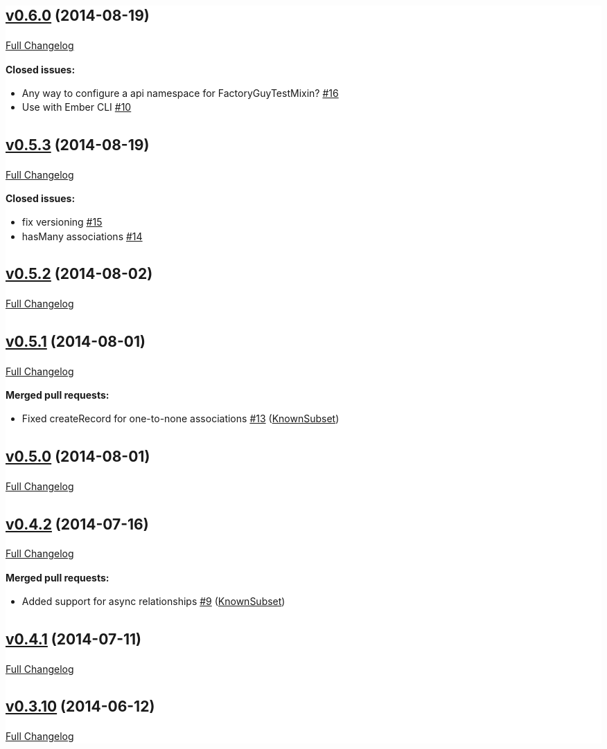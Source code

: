 ## [v0.6.0](https://github.com/danielspaniel/ember-data-factory-guy/tree/v0.6.0) (2014-08-19)
[Full Changelog](https://github.com/danielspaniel/ember-data-factory-guy/compare/v0.5.3...v0.6.0)

**Closed issues:**

- Any way to configure a api namespace for FactoryGuyTestMixin? [\#16](https://github.com/danielspaniel/ember-data-factory-guy/issues/16)
- Use with Ember CLI [\#10](https://github.com/danielspaniel/ember-data-factory-guy/issues/10)

## [v0.5.3](https://github.com/danielspaniel/ember-data-factory-guy/tree/v0.5.3) (2014-08-19)
[Full Changelog](https://github.com/danielspaniel/ember-data-factory-guy/compare/v0.5.2...v0.5.3)

**Closed issues:**

- fix versioning [\#15](https://github.com/danielspaniel/ember-data-factory-guy/issues/15)
- hasMany associations [\#14](https://github.com/danielspaniel/ember-data-factory-guy/issues/14)

## [v0.5.2](https://github.com/danielspaniel/ember-data-factory-guy/tree/v0.5.2) (2014-08-02)
[Full Changelog](https://github.com/danielspaniel/ember-data-factory-guy/compare/v0.5.1...v0.5.2)

## [v0.5.1](https://github.com/danielspaniel/ember-data-factory-guy/tree/v0.5.1) (2014-08-01)
[Full Changelog](https://github.com/danielspaniel/ember-data-factory-guy/compare/v0.5.0...v0.5.1)

**Merged pull requests:**

- Fixed createRecord for one-to-none associations [\#13](https://github.com/danielspaniel/ember-data-factory-guy/pull/13) ([KnownSubset](https://github.com/KnownSubset))

## [v0.5.0](https://github.com/danielspaniel/ember-data-factory-guy/tree/v0.5.0) (2014-08-01)
[Full Changelog](https://github.com/danielspaniel/ember-data-factory-guy/compare/v0.4.2...v0.5.0)

## [v0.4.2](https://github.com/danielspaniel/ember-data-factory-guy/tree/v0.4.2) (2014-07-16)
[Full Changelog](https://github.com/danielspaniel/ember-data-factory-guy/compare/v0.4.1...v0.4.2)

**Merged pull requests:**

- Added support for async relationships [\#9](https://github.com/danielspaniel/ember-data-factory-guy/pull/9) ([KnownSubset](https://github.com/KnownSubset))

## [v0.4.1](https://github.com/danielspaniel/ember-data-factory-guy/tree/v0.4.1) (2014-07-11)
[Full Changelog](https://github.com/danielspaniel/ember-data-factory-guy/compare/v0.3.10...v0.4.1)

## [v0.3.10](https://github.com/danielspaniel/ember-data-factory-guy/tree/v0.3.10) (2014-06-12)
[Full Changelog](https://github.com/danielspaniel/ember-data-factory-guy/compare/v0.3.9...v0.3.10)
